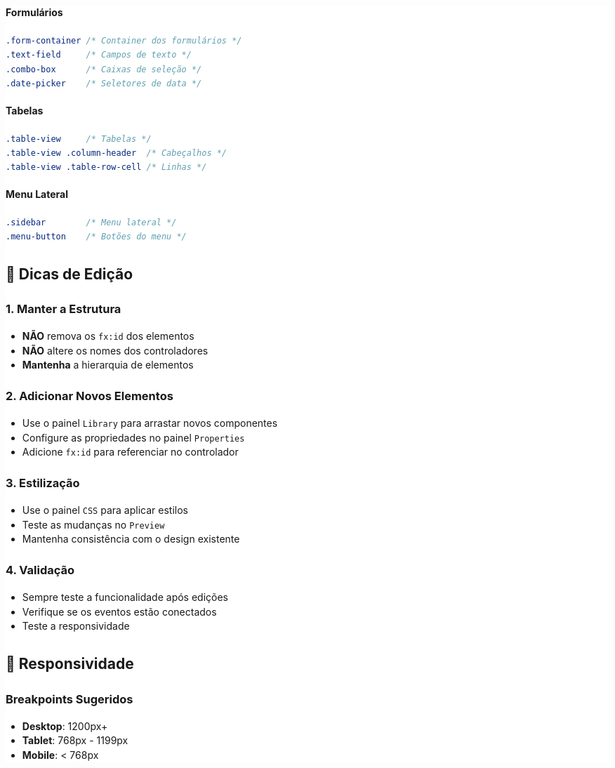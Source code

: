 #### Formulários
```css
.form-container /* Container dos formulários */
.text-field     /* Campos de texto */
.combo-box      /* Caixas de seleção */
.date-picker    /* Seletores de data */
```

#### Tabelas
```css
.table-view     /* Tabelas */
.table-view .column-header  /* Cabeçalhos */
.table-view .table-row-cell /* Linhas */
```

#### Menu Lateral
```css
.sidebar        /* Menu lateral */
.menu-button    /* Botões do menu */
```

## 🔧 Dicas de Edição

### 1. Manter a Estrutura
- **NÃO** remova os `fx:id` dos elementos
- **NÃO** altere os nomes dos controladores
- **Mantenha** a hierarquia de elementos

### 2. Adicionar Novos Elementos
- Use o painel `Library` para arrastar novos componentes
- Configure as propriedades no painel `Properties`
- Adicione `fx:id` para referenciar no controlador

### 3. Estilização
- Use o painel `CSS` para aplicar estilos
- Teste as mudanças no `Preview`
- Mantenha consistência com o design existente

### 4. Validação
- Sempre teste a funcionalidade após edições
- Verifique se os eventos estão conectados
- Teste a responsividade

## 📱 Responsividade

### Breakpoints Sugeridos
- **Desktop**: 1200px+
- **Tablet**: 768px - 1199px
- **Mobile**: < 768px
